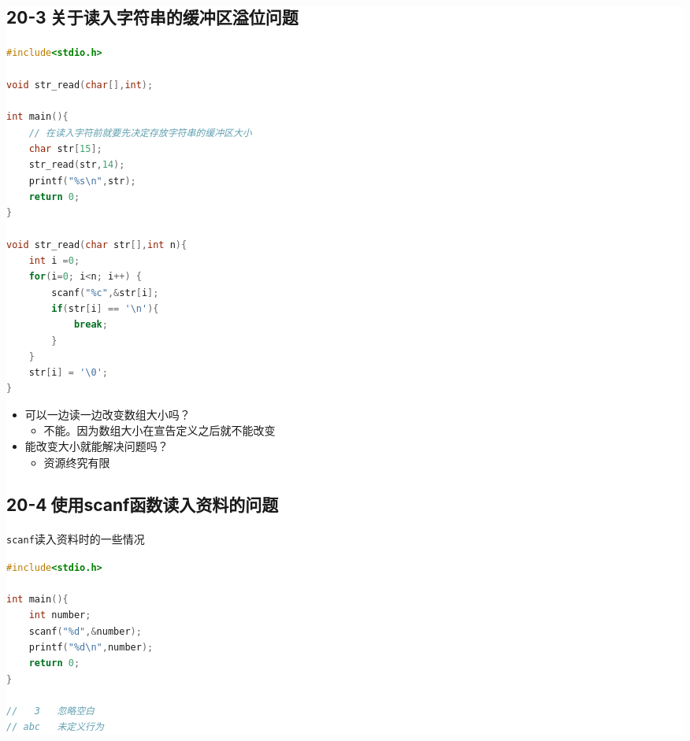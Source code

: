 



## 20-3 关于读入字符串的缓冲区溢位问题



```c
#include<stdio.h>

void str_read(char[],int);

int main(){
	// 在读入字符前就要先决定存放字符串的缓冲区大小
    char str[15];
    str_read(str,14);
    printf("%s\n",str);
    return 0;
}

void str_read(char str[],int n){
    int i =0;
    for(i=0; i<n; i++) {
    	scanf("%c",&str[i];
    	if(str[i] == '\n'){
    		break;
    	}
    }
    str[i] = '\0';
}
```



- 可以一边读一边改变数组大小吗？
  - 不能。因为数组大小在宣告定义之后就不能改变
- 能改变大小就能解决问题吗？
  - 资源终究有限



## 20-4 使用scanf函数读入资料的问题

`scanf`读入资料时的一些情况

```c
#include<stdio.h>

int main(){
	int number;
	scanf("%d",&number);
	printf("%d\n",number);
	return 0;
}

//   3   忽略空白
// abc   未定义行为
```
